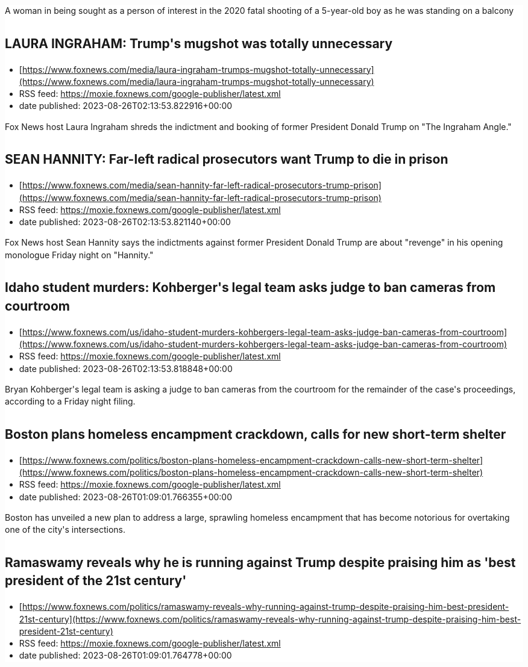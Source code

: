 A woman in being sought as a person of interest in the 2020 fatal shooting of a 5-year-old boy as he was standing on a balcony

## LAURA INGRAHAM: Trump's mugshot was totally unnecessary
 - [https://www.foxnews.com/media/laura-ingraham-trumps-mugshot-totally-unnecessary](https://www.foxnews.com/media/laura-ingraham-trumps-mugshot-totally-unnecessary)
 - RSS feed: https://moxie.foxnews.com/google-publisher/latest.xml
 - date published: 2023-08-26T02:13:53.822916+00:00

Fox News host Laura Ingraham shreds the indictment and booking of former President Donald Trump on &quot;The Ingraham Angle.&quot;

## SEAN HANNITY: Far-left radical prosecutors want Trump to die in prison
 - [https://www.foxnews.com/media/sean-hannity-far-left-radical-prosecutors-trump-prison](https://www.foxnews.com/media/sean-hannity-far-left-radical-prosecutors-trump-prison)
 - RSS feed: https://moxie.foxnews.com/google-publisher/latest.xml
 - date published: 2023-08-26T02:13:53.821140+00:00

Fox News host Sean Hannity says the indictments against former President Donald Trump are about &quot;revenge&quot; in his opening monologue Friday night on &quot;Hannity.&quot;

## Idaho student murders: Kohberger's legal team asks judge to ban cameras from courtroom
 - [https://www.foxnews.com/us/idaho-student-murders-kohbergers-legal-team-asks-judge-ban-cameras-from-courtroom](https://www.foxnews.com/us/idaho-student-murders-kohbergers-legal-team-asks-judge-ban-cameras-from-courtroom)
 - RSS feed: https://moxie.foxnews.com/google-publisher/latest.xml
 - date published: 2023-08-26T02:13:53.818848+00:00

Bryan Kohberger&apos;s legal team is asking a judge to ban cameras from the courtroom for the remainder of the case&apos;s proceedings, according to a Friday night filing.

## Boston plans homeless encampment crackdown, calls for new short-term shelter
 - [https://www.foxnews.com/politics/boston-plans-homeless-encampment-crackdown-calls-new-short-term-shelter](https://www.foxnews.com/politics/boston-plans-homeless-encampment-crackdown-calls-new-short-term-shelter)
 - RSS feed: https://moxie.foxnews.com/google-publisher/latest.xml
 - date published: 2023-08-26T01:09:01.766355+00:00

Boston has unveiled a new plan to address a large, sprawling homeless encampment that has become notorious for overtaking one of the city&apos;s intersections.

## Ramaswamy reveals why he is running against Trump despite praising him as 'best president of the 21st century'
 - [https://www.foxnews.com/politics/ramaswamy-reveals-why-running-against-trump-despite-praising-him-best-president-21st-century](https://www.foxnews.com/politics/ramaswamy-reveals-why-running-against-trump-despite-praising-him-best-president-21st-century)
 - RSS feed: https://moxie.foxnews.com/google-publisher/latest.xml
 - date published: 2023-08-26T01:09:01.764778+00:00
